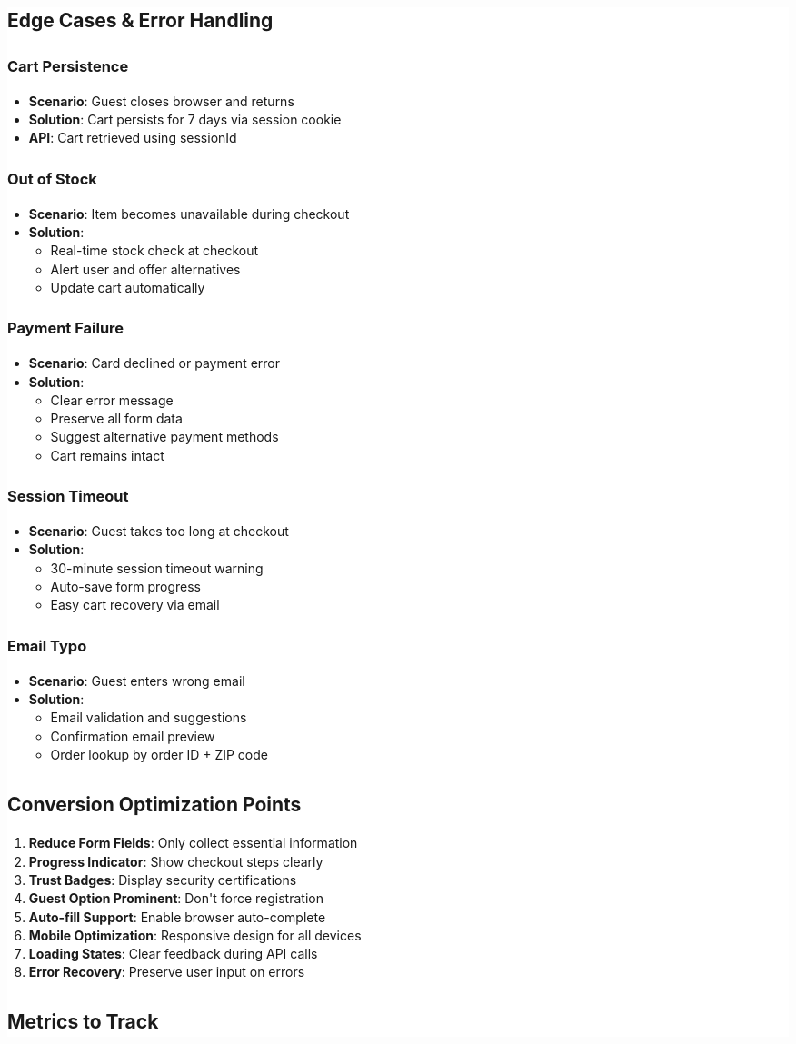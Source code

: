 ## Edge Cases & Error Handling

### Cart Persistence
- **Scenario**: Guest closes browser and returns
- **Solution**: Cart persists for 7 days via session cookie
- **API**: Cart retrieved using sessionId

### Out of Stock
- **Scenario**: Item becomes unavailable during checkout
- **Solution**: 
  - Real-time stock check at checkout
  - Alert user and offer alternatives
  - Update cart automatically

### Payment Failure
- **Scenario**: Card declined or payment error
- **Solution**:
  - Clear error message
  - Preserve all form data
  - Suggest alternative payment methods
  - Cart remains intact

### Session Timeout
- **Scenario**: Guest takes too long at checkout
- **Solution**:
  - 30-minute session timeout warning
  - Auto-save form progress
  - Easy cart recovery via email

### Email Typo
- **Scenario**: Guest enters wrong email
- **Solution**:
  - Email validation and suggestions
  - Confirmation email preview
  - Order lookup by order ID + ZIP code

## Conversion Optimization Points

1. **Reduce Form Fields**: Only collect essential information
2. **Progress Indicator**: Show checkout steps clearly
3. **Trust Badges**: Display security certifications
4. **Guest Option Prominent**: Don't force registration
5. **Auto-fill Support**: Enable browser auto-complete
6. **Mobile Optimization**: Responsive design for all devices
7. **Loading States**: Clear feedback during API calls
8. **Error Recovery**: Preserve user input on errors

## Metrics to Track
